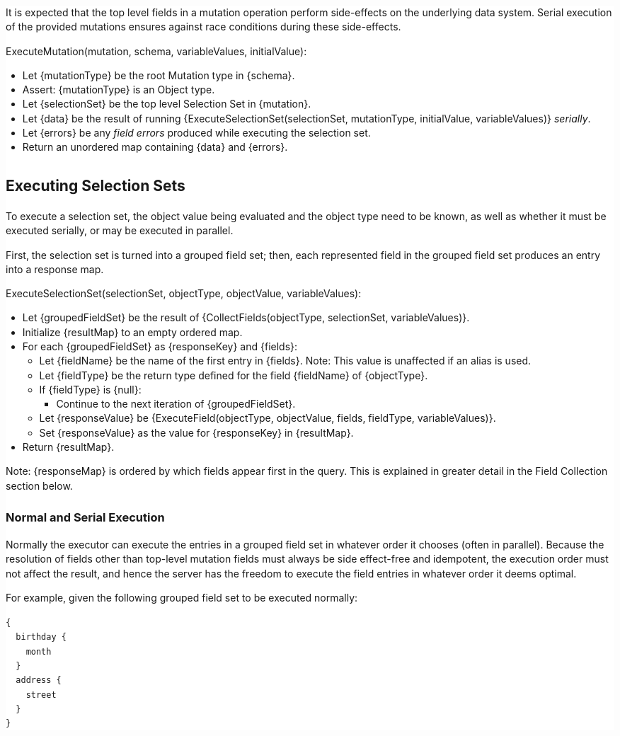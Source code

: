 It is expected that the top level fields in a mutation operation perform side-effects on the underlying data system. Serial execution of the provided mutations ensures against race conditions during these side-effects.

ExecuteMutation(mutation, schema, variableValues, initialValue):

* Let {mutationType} be the root Mutation type in {schema}.
* Assert: {mutationType} is an Object type.
* Let {selectionSet} be the top level Selection Set in {mutation}.
* Let {data} be the result of running {ExecuteSelectionSet(selectionSet, mutationType, initialValue, variableValues)} *serially*.
* Let {errors} be any *field errors* produced while executing the selection set.
* Return an unordered map containing {data} and {errors}.

## Executing Selection Sets

To execute a selection set, the object value being evaluated and the object type need to be known, as well as whether it must be executed serially, or may be executed in parallel.

First, the selection set is turned into a grouped field set; then, each represented field in the grouped field set produces an entry into a response map.

ExecuteSelectionSet(selectionSet, objectType, objectValue, variableValues):

* Let {groupedFieldSet} be the result of {CollectFields(objectType, selectionSet, variableValues)}.
* Initialize {resultMap} to an empty ordered map.
* For each {groupedFieldSet} as {responseKey} and {fields}: 
    * Let {fieldName} be the name of the first entry in {fields}. Note: This value is unaffected if an alias is used.
    * Let {fieldType} be the return type defined for the field {fieldName} of {objectType}.
    * If {fieldType} is {null}: 
        * Continue to the next iteration of {groupedFieldSet}.
    * Let {responseValue} be {ExecuteField(objectType, objectValue, fields, fieldType, variableValues)}.
    * Set {responseValue} as the value for {responseKey} in {resultMap}.
* Return {resultMap}.

Note: {responseMap} is ordered by which fields appear first in the query. This is explained in greater detail in the Field Collection section below.

### Normal and Serial Execution

Normally the executor can execute the entries in a grouped field set in whatever order it chooses (often in parallel). Because the resolution of fields other than top-level mutation fields must always be side effect-free and idempotent, the execution order must not affect the result, and hence the server has the freedom to execute the field entries in whatever order it deems optimal.

For example, given the following grouped field set to be executed normally:

```graphql
{
  birthday {
    month
  }
  address {
    street
  }
}
```
